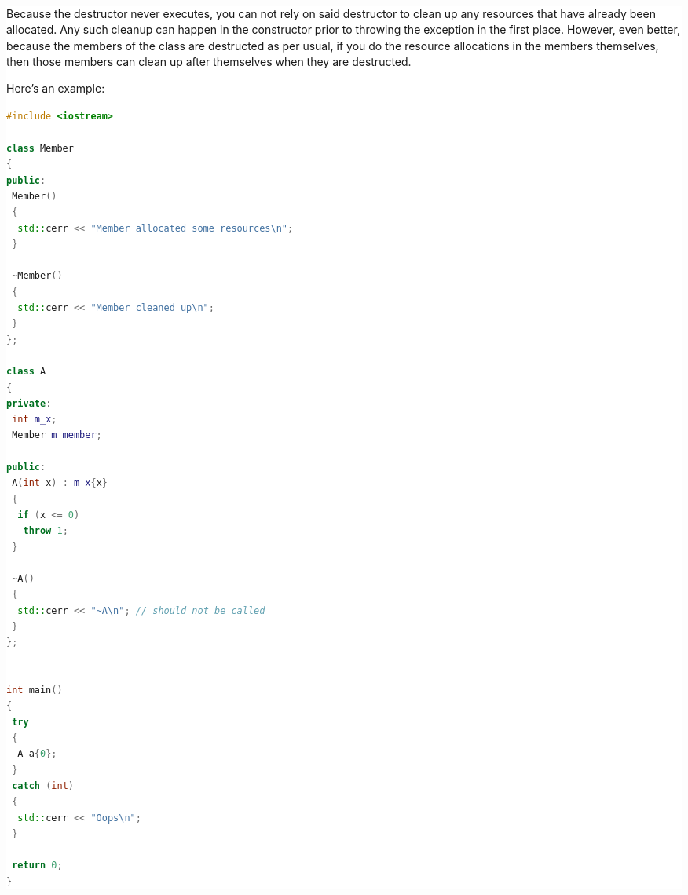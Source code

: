 Because the destructor never executes, you can not rely on said destructor to clean up any resources that have already been allocated. Any such cleanup can happen in the constructor prior to throwing the exception in the first place. However, even better, because the members of the class are destructed as per usual, if you do the resource allocations in the members themselves, then those members can clean up after themselves when they are destructed.

Here’s an example:

```cpp
#include <iostream>

class Member
{
public:
 Member()
 {
  std::cerr << "Member allocated some resources\n";
 }

 ~Member()
 {
  std::cerr << "Member cleaned up\n";
 }
};

class A
{
private:
 int m_x;
 Member m_member;

public:
 A(int x) : m_x{x}
 {
  if (x <= 0)
   throw 1;
 }
 
 ~A()
 {
  std::cerr << "~A\n"; // should not be called
 }
};


int main()
{
 try
 {
  A a{0};
 }
 catch (int)
 {
  std::cerr << "Oops\n";
 }

 return 0;
}
```
